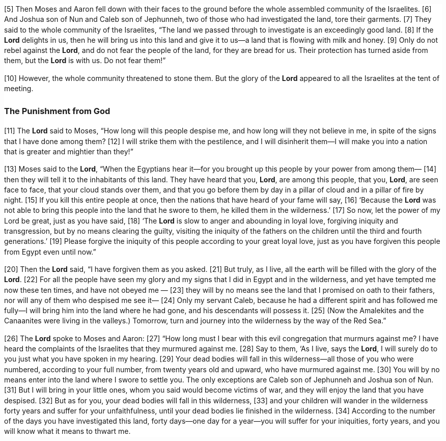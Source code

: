 [5] Then Moses and Aaron fell down with their faces to the ground before the whole assembled community of the Israelites.
[6] And Joshua son of Nun and Caleb son of Jephunneh, two of those who had investigated the land, tore their garments.
[7] They said to the whole community of the Israelites, “The land we passed through to investigate is an exceedingly good land.
[8] If the **Lord** delights in us, then he will bring us into this land and give it to us—a land that is flowing with milk and honey.
[9] Only do not rebel against the **Lord**, and do not fear the people of the land, for they are bread for us. Their protection has turned aside from them, but the **Lord** is with us. Do not fear them!”

[10] However, the whole community threatened to stone them. But the glory of the **Lord** appeared to all the Israelites at the tent of meeting.

### The Punishment from God

[11] The **Lord** said to Moses, “How long will this people despise me, and how long will they not believe in me, in spite of the signs that I have done among them?
[12] I will strike them with the pestilence, and I will disinherit them—I will make you into a nation that is greater and mightier than they!”

[13] Moses said to the **Lord**, “When the Egyptians hear it—for you brought up this people by your power from among them—
[14] then they will tell it to the inhabitants of this land. They have heard that you, **Lord**, are among this people, that you, **Lord**, are seen face to face, that your cloud stands over them, and that you go before them by day in a pillar of cloud and in a pillar of fire by night.
[15] If you kill this entire people at once, then the nations that have heard of your fame will say,
[16] ‘Because the **Lord** was not able to bring this people into the land that he swore to them, he killed them in the wilderness.’
[17] So now, let the power of my Lord be great, just as you have said,
[18] ‘The **Lord** is slow to anger and abounding in loyal love, forgiving iniquity and transgression, but by no means clearing the guilty, visiting the iniquity of the fathers on the children until the third and fourth generations.’
[19] Please forgive the iniquity of this people according to your great loyal love, just as you have forgiven this people from Egypt even until now.”

[20] Then the **Lord** said, “I have forgiven them as you asked.
[21] But truly, as I live, all the earth will be filled with the glory of the **Lord**.
[22] For all the people have seen my glory and my signs that I did in Egypt and in the wilderness, and yet have tempted me now these ten times, and have not obeyed me —
[23] they will by no means see the land that I promised on oath to their fathers, nor will any of them who despised me see it—
[24] Only my servant Caleb, because he had a different spirit and has followed me fully—I will bring him into the land where he had gone, and his descendants will possess it.
[25] (Now the Amalekites and the Canaanites were living in the valleys.) Tomorrow, turn and journey into the wilderness by the way of the Red Sea.”

[26] The **Lord** spoke to Moses and Aaron:
[27] “How long must I bear with this evil congregation that murmurs against me? I have heard the complaints of the Israelites that they murmured against me.
[28] Say to them, ‘As I live, says the **Lord**, I will surely do to you just what you have spoken in my hearing.
[29] Your dead bodies will fall in this wilderness—all those of you who were numbered, according to your full number, from twenty years old and upward, who have murmured against me.
[30] You will by no means enter into the land where I swore to settle you. The only exceptions are Caleb son of Jephunneh and Joshua son of Nun.
[31] But I will bring in your little ones, whom you said would become victims of war, and they will enjoy the land that you have despised.
[32] But as for you, your dead bodies will fall in this wilderness,
[33] and your children will wander in the wilderness forty years and suffer for your unfaithfulness, until your dead bodies lie finished in the wilderness.
[34] According to the number of the days you have investigated this land, forty days—one day for a year—you will suffer for your iniquities, forty years, and you will know what it means to thwart me.